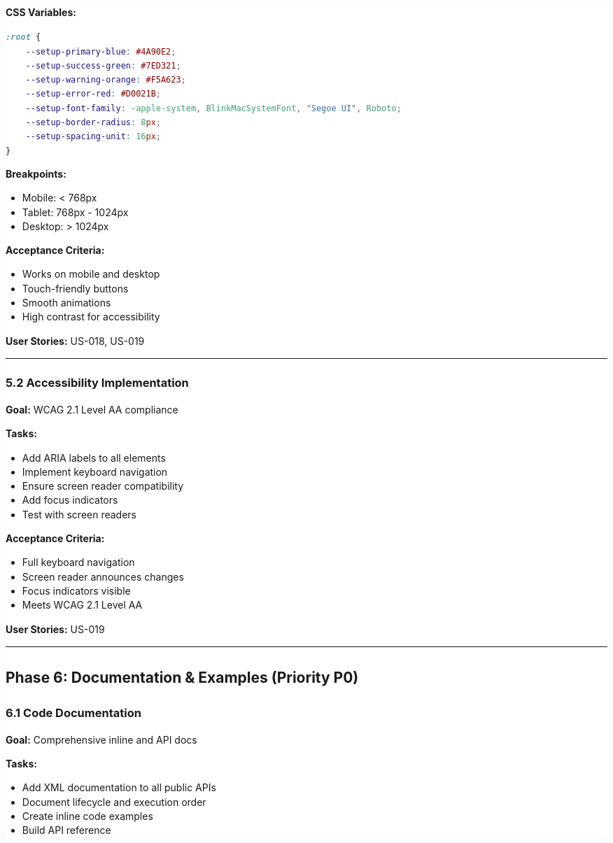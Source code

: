 **CSS Variables:**
```css
:root {
    --setup-primary-blue: #4A90E2;
    --setup-success-green: #7ED321;
    --setup-warning-orange: #F5A623;
    --setup-error-red: #D0021B;
    --setup-font-family: -apple-system, BlinkMacSystemFont, "Segoe UI", Roboto;
    --setup-border-radius: 8px;
    --setup-spacing-unit: 16px;
}
```

**Breakpoints:**
- Mobile: < 768px
- Tablet: 768px - 1024px
- Desktop: > 1024px

**Acceptance Criteria:**
- Works on mobile and desktop
- Touch-friendly buttons
- Smooth animations
- High contrast for accessibility

**User Stories:** US-018, US-019

---

### 5.2 Accessibility Implementation
**Goal:** WCAG 2.1 Level AA compliance

**Tasks:**
- Add ARIA labels to all elements
- Implement keyboard navigation
- Ensure screen reader compatibility
- Add focus indicators
- Test with screen readers

**Acceptance Criteria:**
- Full keyboard navigation
- Screen reader announces changes
- Focus indicators visible
- Meets WCAG 2.1 Level AA

**User Stories:** US-019

---

## Phase 6: Documentation & Examples (Priority P0)

### 6.1 Code Documentation
**Goal:** Comprehensive inline and API docs

**Tasks:**
- Add XML documentation to all public APIs
- Document lifecycle and execution order
- Create inline code examples
- Build API reference
